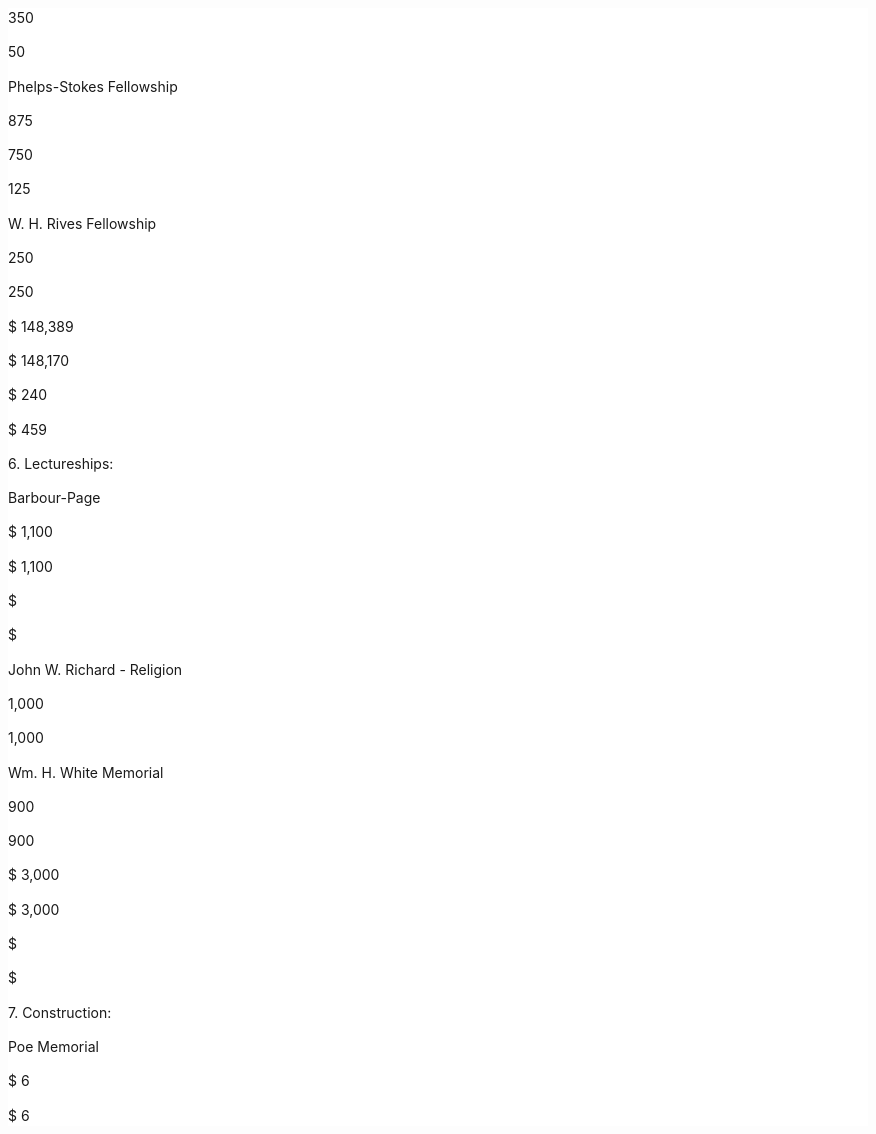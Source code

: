 350

50

Phelps-Stokes Fellowship

875

750

125

W. H. Rives Fellowship

250

250

$ 148,389

$ 148,170

$ 240

$ 459

6\. Lectureships:

Barbour-Page

$ 1,100

$ 1,100

$

$

John W. Richard - Religion

1,000

1,000

Wm. H. White Memorial

900

900

$ 3,000

$ 3,000

$

$

7\. Construction:

Poe Memorial

$ 6

$ 6
